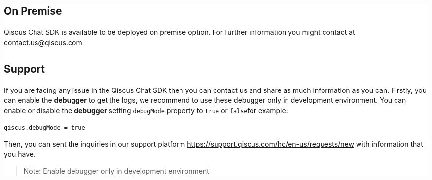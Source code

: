 ## On Premise

Qiscus Chat SDK is available to be deployed on premise option. For further information you might contact  at [contact.us@qiscus.com](mailto:contact.us@qiscus.com.)

## Support

If you are facing any issue in the Qiscus Chat SDK then you can contact us and share as much information as you can.
Firstly, you can enable the **debugger** to get the logs, we recommend to use these debugger only in development environment. You can enable or disable the **debugger** setting `debugMode` property to `true` or `false`for example:

```
qiscus.debugMode = true
```

Then, you can sent the inquiries in our support platform https://support.qiscus.com/hc/en-us/requests/new with information that you have.


> Note: Enable debugger only in development environment
